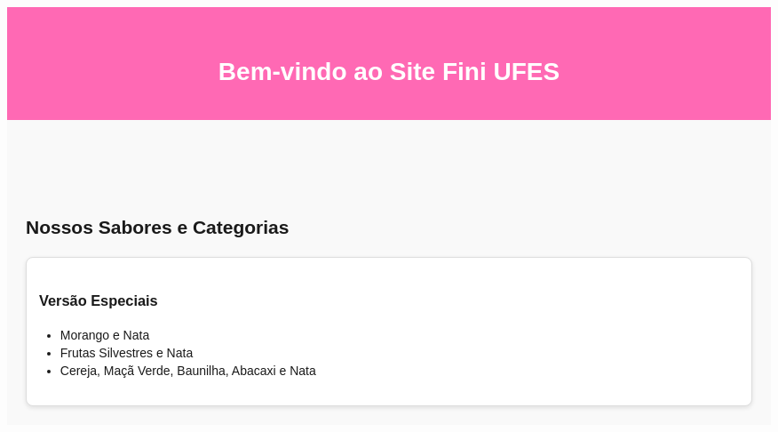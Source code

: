 <!DOCTYPE html>
<html lang="pt-BR">
<head>
    <meta charset="UTF-8">
    <meta name="viewport" content="width=device-width, initial-scale=1.0">
    <title>Fini UFES</title>
    <style>
        body {
            font-family: Arial, sans-serif;
            margin: 0;
            padding: 0;
            background-color: #f9f9f9;
        }
        header {
            background-color: #ff69b4;
            color: white;
            text-align: center;
            padding: 1rem 0;
        }
        main {
            padding: 1.5rem;
        }
        .flavors {
            display: flex;
            flex-wrap: wrap;
            gap: 1rem;
        }
        .category {
            flex: 1;
            min-width: 250px;
            background-color: #fff;
            border: 1px solid #ddd;
            border-radius: 8px;
            padding: 1rem;
            box-shadow: 0 2px 5px rgba(0,0,0,0.1);
        }
        footer {
            background-color: #ff69b4;
            color: white;
            text-align: center;
            padding: 1rem 0;
            margin-top: 2rem;
        }
        .contact {
            margin-top: 1rem;
        }
    </style>
</head>
<body>
    <header>
        <h1>Bem-vindo ao Site Fini UFES</h1>
    </header>
    <main>
        <section>
            <h2>Nossos Sabores e Categorias</h2>
            <div class="flavors">
                <div class="category">
                    <h3>Versão Especiais</h3>
                    <ul>
                        <li>Morango e Nata</li>
                        <li>Frutas Silvestres e Nata</li>
                        <li>Cereja, Maçã Verde, Baunilha, Abacaxi e Nata</li>
                    </ul>
                </div>